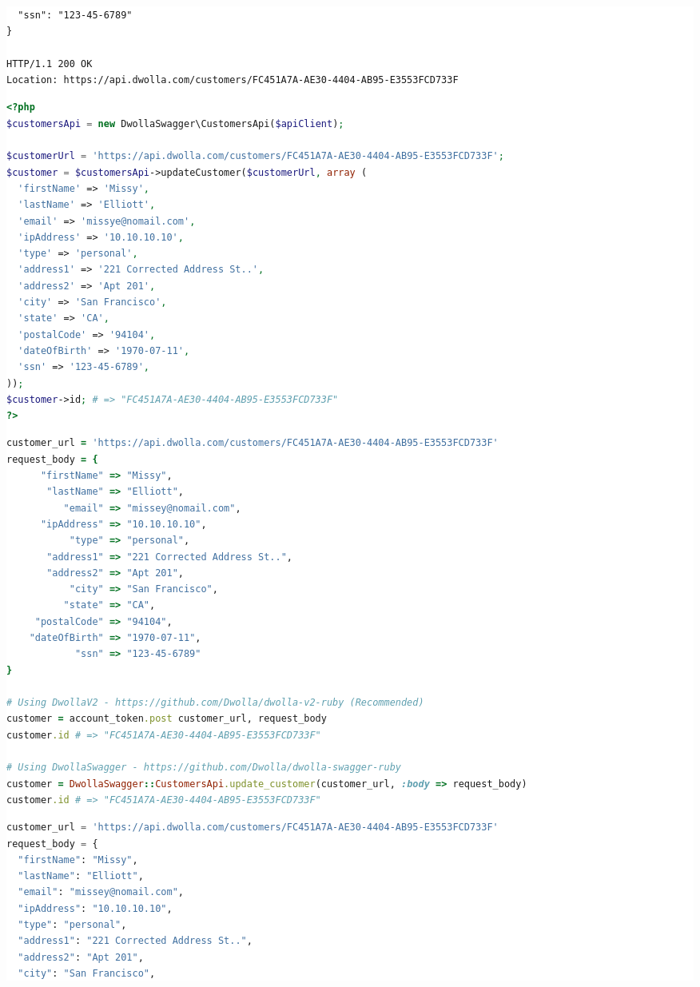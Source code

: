 ```raw
  "ssn": "123-45-6789"
}

HTTP/1.1 200 OK
Location: https://api.dwolla.com/customers/FC451A7A-AE30-4404-AB95-E3553FCD733F
```
```php
<?php
$customersApi = new DwollaSwagger\CustomersApi($apiClient);

$customerUrl = 'https://api.dwolla.com/customers/FC451A7A-AE30-4404-AB95-E3553FCD733F';
$customer = $customersApi->updateCustomer($customerUrl, array (
  'firstName' => 'Missy',
  'lastName' => 'Elliott',
  'email' => 'missye@nomail.com',
  'ipAddress' => '10.10.10.10',
  'type' => 'personal',
  'address1' => '221 Corrected Address St..',
  'address2' => 'Apt 201',
  'city' => 'San Francisco',
  'state' => 'CA',
  'postalCode' => '94104',
  'dateOfBirth' => '1970-07-11',
  'ssn' => '123-45-6789',
));
$customer->id; # => "FC451A7A-AE30-4404-AB95-E3553FCD733F"
?>
```
```ruby
customer_url = 'https://api.dwolla.com/customers/FC451A7A-AE30-4404-AB95-E3553FCD733F'
request_body = {
      "firstName" => "Missy",
       "lastName" => "Elliott",
          "email" => "missey@nomail.com",
      "ipAddress" => "10.10.10.10",
           "type" => "personal",
       "address1" => "221 Corrected Address St..",
       "address2" => "Apt 201",
           "city" => "San Francisco",
          "state" => "CA",
     "postalCode" => "94104",
    "dateOfBirth" => "1970-07-11",
            "ssn" => "123-45-6789"
}

# Using DwollaV2 - https://github.com/Dwolla/dwolla-v2-ruby (Recommended)
customer = account_token.post customer_url, request_body
customer.id # => "FC451A7A-AE30-4404-AB95-E3553FCD733F"

# Using DwollaSwagger - https://github.com/Dwolla/dwolla-swagger-ruby
customer = DwollaSwagger::CustomersApi.update_customer(customer_url, :body => request_body)
customer.id # => "FC451A7A-AE30-4404-AB95-E3553FCD733F"
```
```python
customer_url = 'https://api.dwolla.com/customers/FC451A7A-AE30-4404-AB95-E3553FCD733F'
request_body = {
  "firstName": "Missy",
  "lastName": "Elliott",
  "email": "missey@nomail.com",
  "ipAddress": "10.10.10.10",
  "type": "personal",
  "address1": "221 Corrected Address St..",
  "address2": "Apt 201",
  "city": "San Francisco",
```